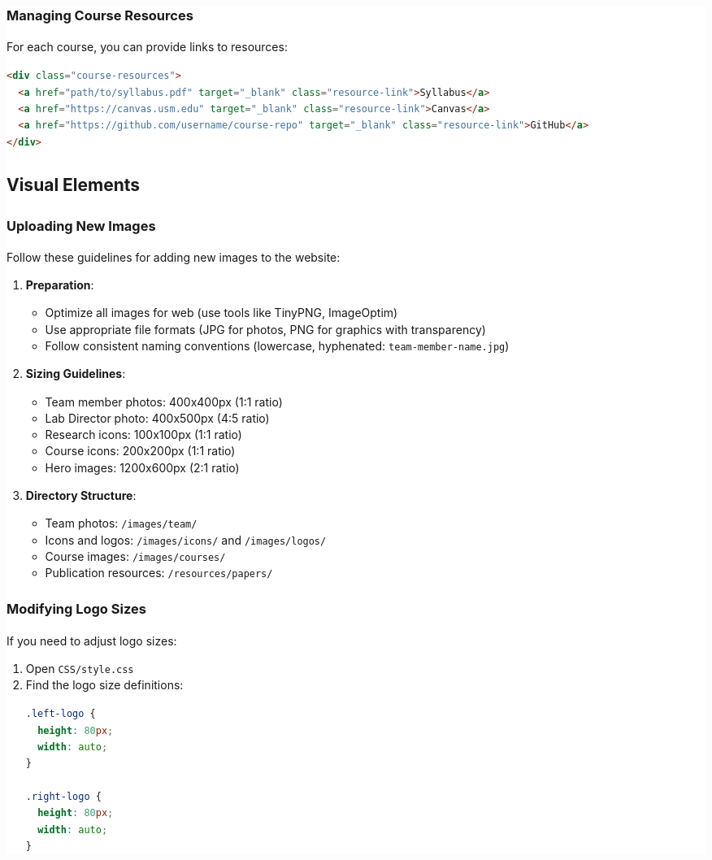 ### Managing Course Resources

For each course, you can provide links to resources:

```html
<div class="course-resources">
  <a href="path/to/syllabus.pdf" target="_blank" class="resource-link">Syllabus</a>
  <a href="https://canvas.usm.edu" target="_blank" class="resource-link">Canvas</a>
  <a href="https://github.com/username/course-repo" target="_blank" class="resource-link">GitHub</a>
</div>
```

## Visual Elements

### Uploading New Images

Follow these guidelines for adding new images to the website:

1. **Preparation**:
   - Optimize all images for web (use tools like TinyPNG, ImageOptim)
   - Use appropriate file formats (JPG for photos, PNG for graphics with transparency)
   - Follow consistent naming conventions (lowercase, hyphenated: `team-member-name.jpg`)

2. **Sizing Guidelines**:
   - Team member photos: 400x400px (1:1 ratio)
   - Lab Director photo: 400x500px (4:5 ratio)
   - Research icons: 100x100px (1:1 ratio)
   - Course icons: 200x200px (1:1 ratio)
   - Hero images: 1200x600px (2:1 ratio)

3. **Directory Structure**:
   - Team photos: `/images/team/`
   - Icons and logos: `/images/icons/` and `/images/logos/`
   - Course images: `/images/courses/`
   - Publication resources: `/resources/papers/`

### Modifying Logo Sizes

If you need to adjust logo sizes:

1. Open `CSS/style.css`
2. Find the logo size definitions:
   ```css
   .left-logo {
     height: 80px;
     width: auto;
   }
   
   .right-logo {
     height: 80px;
     width: auto;
   }
   ```
